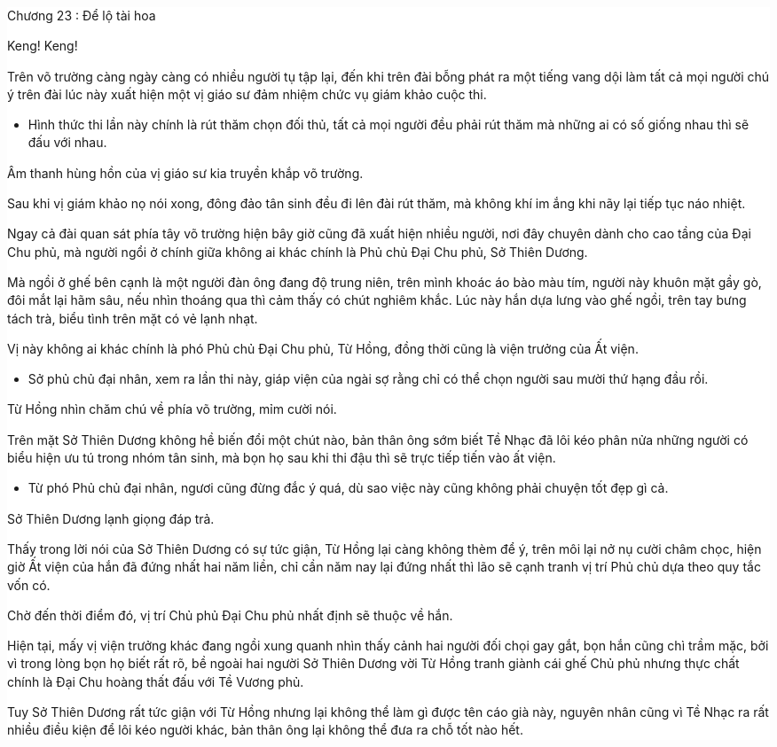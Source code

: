 




Chương 23 : Để lộ tài hoa


Keng! Keng!

Trên võ trường càng ngày càng có nhiều người tụ tập lại, đến khi trên đài bỗng phát ra một tiếng vang dội làm tất cả mọi người chú ý trên đài lúc này xuất hiện một vị giáo sư đảm nhiệm chức vụ giám khảo cuộc thi.

- Hình thức thi lần này chính là rút thăm chọn đối thủ, tất cả mọi người đều phải rút thăm mà những ai có số giống nhau thì sẽ đấu với nhau.

Âm thanh hùng hồn của vị giáo sư kia truyền khắp võ trường.

Sau khi vị giám khảo nọ nói xong, đông đảo tân sinh đều đi lên đài rút thăm, mà không khí im ắng khi nãy lại tiếp tục náo nhiệt.

Ngay cả đài quan sát phía tây võ trường hiện bây giờ cũng đã xuất hiện nhiều người, nơi đây chuyên dành cho cao tầng của Đại Chu phủ, mà người ngổi ở chính giữa không ai khác chính là Phủ chủ Đại Chu phủ, Sở Thiên Dương.

Mà ngồi ở ghế bên cạnh là một người đàn ông đang độ trung niên, trên mình khoác áo bào màu tím, người này khuôn mặt gầy gò, đôi mắt lại hãm sâu, nếu nhìn thoáng qua thì cảm thấy có chút nghiêm khắc. Lúc này hắn dựa lưng vào ghế ngồi, trên tay bưng tách trà, biểu tình trên mặt có vẻ lạnh nhạt.

Vị này không ai khác chính là phó Phủ chủ Đại Chu phủ, Từ Hồng, đồng thời cũng là viện trưởng của Ất viện.

- Sở phủ chủ đại nhân, xem ra lần thi này, giáp viện của ngài sợ rằng chỉ có thể chọn người sau mười thứ hạng đầu rồi.

Từ Hồng nhìn chăm chú về phía võ trường, mỉm cười nói.

Trên mặt Sở Thiên Dương không hề biến đổi một chút nào, bản thân ông sớm biết Tề Nhạc đã lôi kéo phân nửa những người có biểu hiện ưu tú trong nhóm tân sinh, mà bọn họ sau khi thi đậu thì sẽ trực tiếp tiến vào ất viện.

- Từ phó Phủ chủ đại nhân, ngươi cũng đừng đắc ý quá, dù sao việc này cũng không phải chuyện tốt đẹp gì cả.

Sở Thiên Dương lạnh giọng đáp trả.

Thấy trong lời nói của Sở Thiên Dương có sự tức giận, Từ Hồng lại càng không thèm để ý, trên môi lại nở nụ cười châm chọc, hiện giờ Ất viện của hắn đã đứng nhất hai năm liền, chỉ cần năm nay lại đứng nhất thì lão sẽ cạnh tranh vị trí Phủ chủ dựa theo quy tắc vốn có.

Chờ đến thời điểm đó, vị trí Chủ phủ Đại Chu phủ nhất định sẽ thuộc về hắn.

Hiện tại, mấy vị viện trưởng khác đang ngồi xung quanh nhìn thấy cảnh hai người đối chọi gay gắt, bọn hắn cũng chì trầm mặc, bởi vì trong lòng bọn họ biết rất rõ, bề ngoài hai người Sở Thiên Dương vời Từ Hồng tranh giành cái ghế Chủ phủ nhưng thực chất chính là Đại Chu hoàng thất đấu với Tề Vương phủ.

Tuy Sở Thiên Dương rất tức giận với Từ Hồng nhưng lại không thể làm gì được tên cáo già này, nguyên nhân cũng vì Tề Nhạc ra rất nhiều điều kiện để lôi kéo người khác, bản thân ông lại không thể đưa ra chỗ tốt nào hết.

